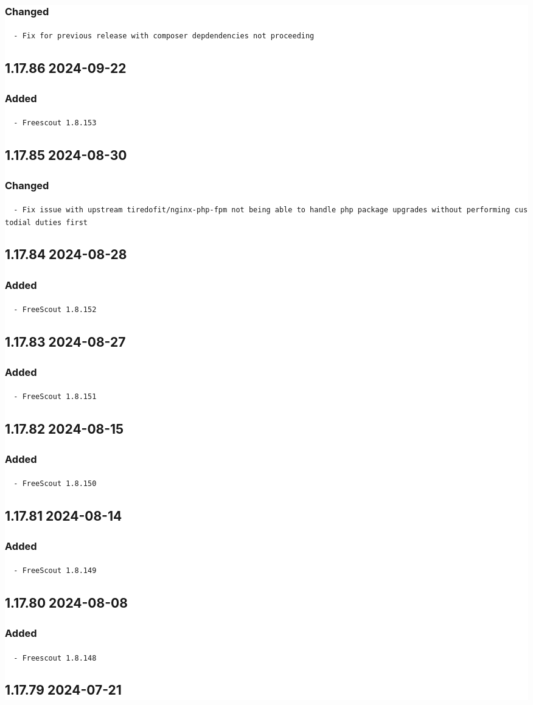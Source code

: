    ### Changed
      - Fix for previous release with composer depdendencies not proceeding


## 1.17.86 2024-09-22 <dave at tiredofit dot ca>

   ### Added
      - Freescout 1.8.153


## 1.17.85 2024-08-30 <dave at tiredofit dot ca>

   ### Changed
      - Fix issue with upstream tiredofit/nginx-php-fpm not being able to handle php package upgrades without performing custodial duties first


## 1.17.84 2024-08-28 <dave at tiredofit dot ca>

   ### Added
      - FreeScout 1.8.152


## 1.17.83 2024-08-27 <dave at tiredofit dot ca>

   ### Added
      - FreeScout 1.8.151


## 1.17.82 2024-08-15 <dave at tiredofit dot ca>

   ### Added
      - FreeScout 1.8.150


## 1.17.81 2024-08-14 <dave at tiredofit dot ca>

   ### Added
      - FreeScout 1.8.149


## 1.17.80 2024-08-08 <dave at tiredofit dot ca>

   ### Added
      - Freescout 1.8.148


## 1.17.79 2024-07-21 <dave at tiredofit dot ca>
